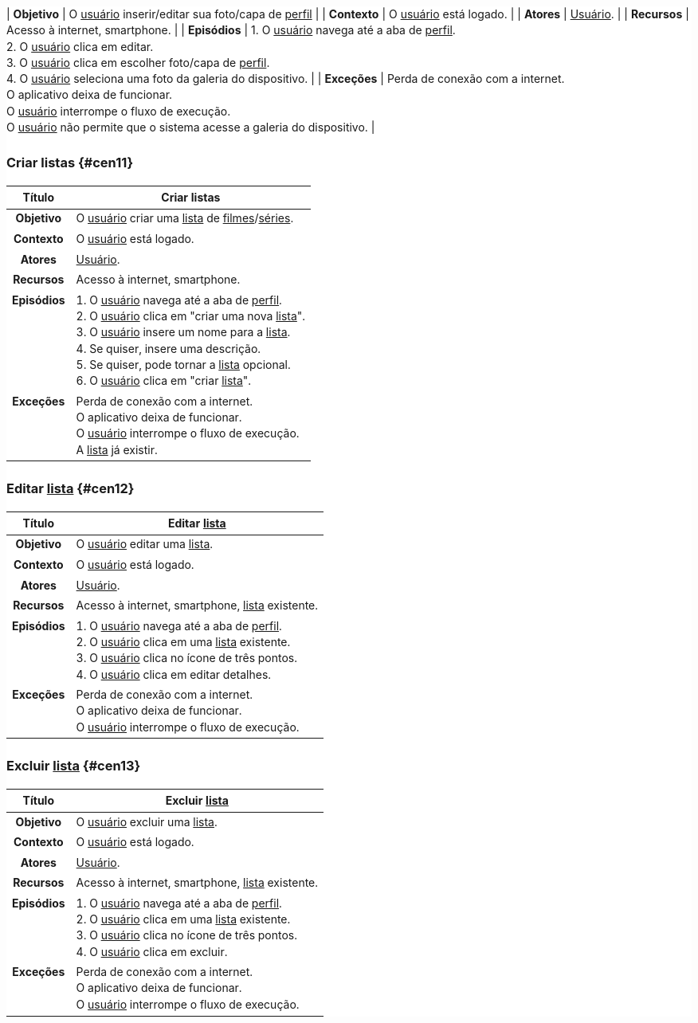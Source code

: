 |  **Objetivo**  | O [usuário](../Lexico/lexico.md#usuario) inserir/editar sua foto/capa de [perfil](../Lexico/lexico.md#perfil)                              |
|  **Contexto**  | O [usuário](../Lexico/lexico.md#usuario) está logado.                                                        |
|   **Atores**   | [Usuário](../Lexico/lexico.md#usuario).                                                                      |
|  **Recursos**  | Acesso à internet, smartphone.                                                |
| **Episódios**  | 1. O [usuário](../Lexico/lexico.md#usuario) navega até a aba de [perfil](../Lexico/lexico.md#perfil).<br>2. O [usuário](../Lexico/lexico.md#usuario) clica em editar.<br>3. O [usuário](../Lexico/lexico.md#usuario) clica em escolher foto/capa de [perfil](../Lexico/lexico.md#perfil).<br>4. O [usuário](../Lexico/lexico.md#usuario) seleciona uma foto da galeria do dispositivo. |
|  **Exceções**  | Perda de conexão com a internet.<br>O aplicativo deixa de funcionar.<br>O [usuário](../Lexico/lexico.md#usuario) interrompe o fluxo de execução.<br>O [usuário](../Lexico/lexico.md#usuario) não permite que o sistema acesse a galeria do dispositivo. |

### Criar listas {#cen11}
|   **Título**   | Criar listas                                                                  |
| :------------: | ----------------------------------------------------------------------------- |
|  **Objetivo**  | O [usuário](../Lexico/lexico.md#usuario) criar uma [lista](../Lexico/lexico.md#lista-personalizada) de [filmes](../Lexico/lexico.md#filme)/[séries](../Lexico/lexico.md#serie).                                   |
|  **Contexto**  | O [usuário](../Lexico/lexico.md#usuario) está logado.                                                        |
|   **Atores**   | [Usuário](../Lexico/lexico.md#usuario).                                                                      |
|  **Recursos**  | Acesso à internet, smartphone.                                                |
| **Episódios**  | 1. O [usuário](../Lexico/lexico.md#usuario) navega até a aba de [perfil](../Lexico/lexico.md#perfil).<br>2. O [usuário](../Lexico/lexico.md#usuario) clica em "criar uma nova [lista](../Lexico/lexico.md#lista-personalizada)".<br>3. O [usuário](../Lexico/lexico.md#usuario) insere um nome para a [lista](../Lexico/lexico.md#lista-personalizada).<br>4. Se quiser, insere uma descrição.<br>5. Se quiser, pode tornar a [lista](../Lexico/lexico.md#lista-personalizada) opcional.<br>6. O [usuário](../Lexico/lexico.md#usuario) clica em "criar [lista](../Lexico/lexico.md#lista-personalizada)". |
|  **Exceções**  | Perda de conexão com a internet.<br>O aplicativo deixa de funcionar.<br>O [usuário](../Lexico/lexico.md#usuario) interrompe o fluxo de execução.<br>A [lista](../Lexico/lexico.md#lista-personalizada) já existir. |

### Editar [lista](../Lexico/lexico.md#lista-personalizada) {#cen12}
|   **Título**   | Editar [lista](../Lexico/lexico.md#lista-personalizada)                                                                  |
| :------------: | ----------------------------------------------------------------------------- |
|  **Objetivo**  | O [usuário](../Lexico/lexico.md#usuario) editar uma [lista](../Lexico/lexico.md#lista-personalizada).                                                   |
|  **Contexto**  | O [usuário](../Lexico/lexico.md#usuario) está logado.                                                        |
|   **Atores**   | [Usuário](../Lexico/lexico.md#usuario).                                                                      |
|  **Recursos**  | Acesso à internet, smartphone, [lista](../Lexico/lexico.md#lista-personalizada) existente.                               |
| **Episódios**  | 1. O [usuário](../Lexico/lexico.md#usuario) navega até a aba de [perfil](../Lexico/lexico.md#perfil).<br>2. O [usuário](../Lexico/lexico.md#usuario) clica em uma [lista](../Lexico/lexico.md#lista-personalizada) existente.<br>3. O [usuário](../Lexico/lexico.md#usuario) clica no ícone de três pontos.<br>4. O [usuário](../Lexico/lexico.md#usuario) clica em editar detalhes. |
|  **Exceções**  | Perda de conexão com a internet.<br>O aplicativo deixa de funcionar.<br>O [usuário](../Lexico/lexico.md#usuario) interrompe o fluxo de execução. | 

### Excluir [lista](../Lexico/lexico.md#lista-personalizada) {#cen13}
|   **Título**   | Excluir [lista](../Lexico/lexico.md#lista-personalizada)                                                                 |
| :------------: | ----------------------------------------------------------------------------- |
|  **Objetivo**  | O [usuário](../Lexico/lexico.md#usuario) excluir uma [lista](../Lexico/lexico.md#lista-personalizada).                                                  |
|  **Contexto**  | O [usuário](../Lexico/lexico.md#usuario) está logado.                                                        |
|   **Atores**   | [Usuário](../Lexico/lexico.md#usuario).                                                                      |
|  **Recursos**  | Acesso à internet, smartphone, [lista](../Lexico/lexico.md#lista-personalizada) existente.                               |
| **Episódios**  | 1. O [usuário](../Lexico/lexico.md#usuario) navega até a aba de [perfil](../Lexico/lexico.md#perfil).<br>2. O [usuário](../Lexico/lexico.md#usuario) clica em uma [lista](../Lexico/lexico.md#lista-personalizada) existente.<br>3. O [usuário](../Lexico/lexico.md#usuario) clica no ícone de três pontos.<br>4. O [usuário](../Lexico/lexico.md#usuario) clica em excluir. |
|  **Exceções**  | Perda de conexão com a internet.<br>O aplicativo deixa de funcionar.<br>O [usuário](../Lexico/lexico.md#usuario) interrompe o fluxo de execução. |
